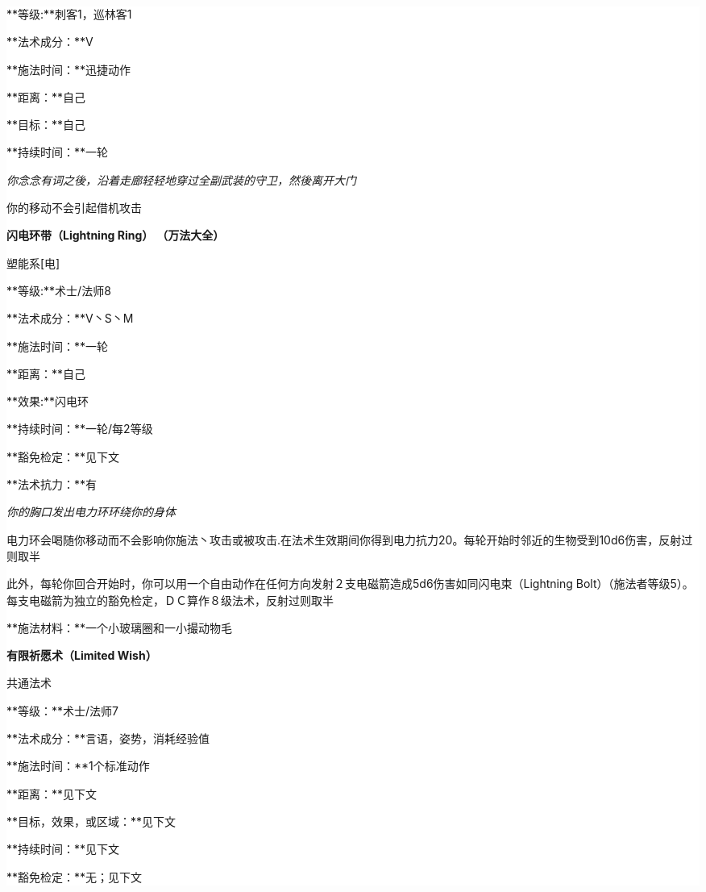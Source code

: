 **等级:**刺客1，巡林客1

**法术成分：**V

**施法时间：**迅捷动作

**距离：**自己

**目标：**自己

**持续时间：**一轮

*你念念有词之後，沿着走廊轻轻地穿过全副武装的守卫，然後离开大门*

你的移动不会引起借机攻击

 

**闪电环带（Lightning Ring）** **（万法大全）**

塑能系[电]

**等级:**术士/法师8

**法术成分：**V丶S丶M

**施法时间：**一轮

**距离：**自己

**效果:**闪电环

**持续时间：**一轮/每2等级

**豁免检定：**见下文

**法术抗力：**有

*你的胸口发出电力环环绕你的身体*

电力环会喝随你移动而不会影响你施法丶攻击或被攻击.在法术生效期间你得到电力抗力20。每轮开始时邻近的生物受到10d6伤害，反射过则取半

此外，每轮你回合开始时，你可以用一个自由动作在任何方向发射２支电磁箭造成5d6伤害如同闪电束（Lightning Bolt）（施法者等级5）。每支电磁箭为独立的豁免检定，ＤＣ算作８级法术，反射过则取半

**施法材料：**一个小玻璃圈和一小撮动物毛

 

**有限祈愿术（Limited Wish）**

共通法术

**等级：**术士/法师7

**法术成分：**言语，姿势，消耗经验值

**施法时间：**1个标准动作

**距离：**见下文

**目标，效果，或区域：**见下文

**持续时间：**见下文

**豁免检定：**无；见下文
